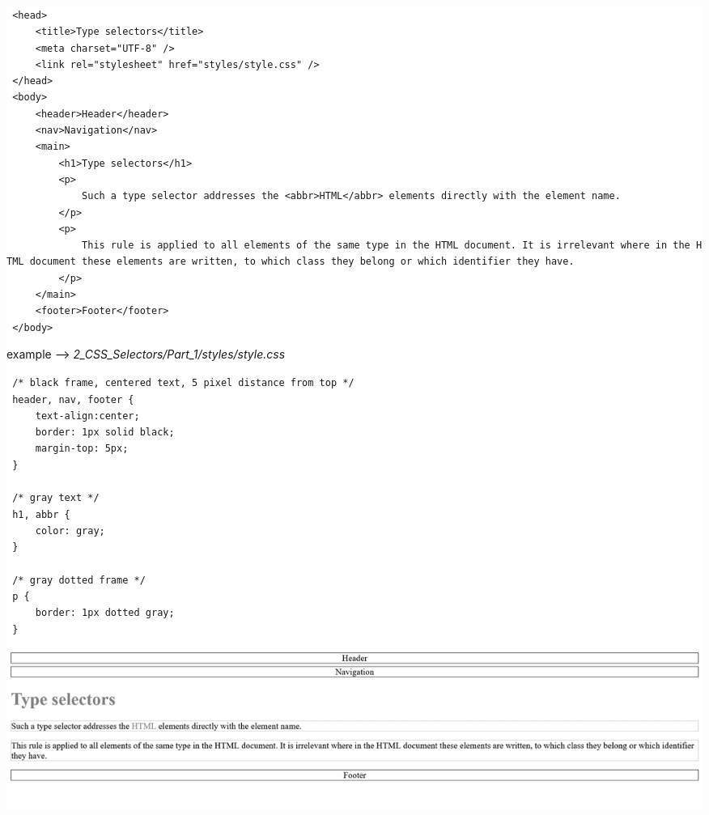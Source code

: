    ```
    <head>
        <title>Type selectors</title>
        <meta charset="UTF-8" />
        <link rel="stylesheet" href="styles/style.css" />
    </head>
    <body>
        <header>Header</header>
        <nav>Navigation</nav>
        <main>
            <h1>Type selectors</h1>
            <p>
                Such a type selector addresses the <abbr>HTML</abbr> elements directly with the element name.
            </p>
            <p>
                This rule is applied to all elements of the same type in the HTML document. It is irrelevant where in the HTML document these elements are written, to which class they belong or which identifier they have.
            </p>
        </main>
        <footer>Footer</footer>
    </body>
   ```

 example --> *2_CSS_Selectors/Part_1/styles/style.css*

   ```
    /* black frame, centered text, 5 pixel distance from top */
    header, nav, footer { 
        text-align:center;
        border: 1px solid black;
        margin-top: 5px;
    }

    /* gray text */
    h1, abbr { 
        color: gray; 
    }

    /* gray dotted frame */
    p { 
        border: 1px dotted gray; 
    }
   ```

 ![Preview](2_CSS_Selectors/Images/Preview_2_1.png)
